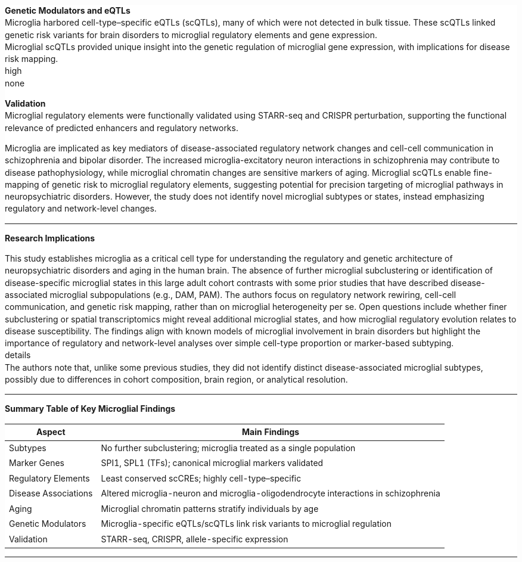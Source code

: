 **Genetic Modulators and eQTLs**  
Microglia harbored cell-type–specific eQTLs (scQTLs), many of which were not detected in bulk tissue. These scQTLs linked genetic risk variants for brain disorders to microglial regulatory elements and gene expression.  
<keyFinding priority='1'>Microglial scQTLs provided unique insight into the genetic regulation of microglial gene expression, with implications for disease risk mapping.</keyFinding>  
<confidenceLevel>high</confidenceLevel>  
<contradictionFlag>none</contradictionFlag>

**Validation**  
Microglial regulatory elements were functionally validated using STARR-seq and CRISPR perturbation, supporting the functional relevance of predicted enhancers and regulatory networks.

</findings>

<clinical>
Microglia are implicated as key mediators of disease-associated regulatory network changes and cell-cell communication in schizophrenia and bipolar disorder. The increased microglia-excitatory neuron interactions in schizophrenia may contribute to disease pathophysiology, while microglial chromatin changes are sensitive markers of aging. Microglial scQTLs enable fine-mapping of genetic risk to microglial regulatory elements, suggesting potential for precision targeting of microglial pathways in neuropsychiatric disorders. However, the study does not identify novel microglial subtypes or states, instead emphasizing regulatory and network-level changes.
</clinical>

---

**Research Implications**

This study establishes microglia as a critical cell type for understanding the regulatory and genetic architecture of neuropsychiatric disorders and aging in the human brain. The absence of further microglial subclustering or identification of disease-specific microglial states in this large adult cohort contrasts with some prior studies that have described disease-associated microglial subpopulations (e.g., DAM, PAM). The authors focus on regulatory network rewiring, cell-cell communication, and genetic risk mapping, rather than on microglial heterogeneity per se. Open questions include whether finer subclustering or spatial transcriptomics might reveal additional microglial states, and how microglial regulatory evolution relates to disease susceptibility. The findings align with known models of microglial involvement in brain disorders but highlight the importance of regulatory and network-level analyses over simple cell-type proportion or marker-based subtyping.  
<contradictionFlag>details</contradictionFlag>  
The authors note that, unlike some previous studies, they did not identify distinct disease-associated microglial subtypes, possibly due to differences in cohort composition, brain region, or analytical resolution.

---

**Summary Table of Key Microglial Findings**

| Aspect                | Main Findings                                                                                  |
|-----------------------|-----------------------------------------------------------------------------------------------|
| Subtypes              | No further subclustering; microglia treated as a single population                            |
| Marker Genes          | SPI1, SPL1 (TFs); canonical microglial markers validated                                      |
| Regulatory Elements   | Least conserved scCREs; highly cell-type–specific                                            |
| Disease Associations  | Altered microglia-neuron and microglia-oligodendrocyte interactions in schizophrenia         |
| Aging                 | Microglial chromatin patterns stratify individuals by age                                     |
| Genetic Modulators    | Microglia-specific eQTLs/scQTLs link risk variants to microglial regulation                  |
| Validation            | STARR-seq, CRISPR, allele-specific expression                                                 |

---